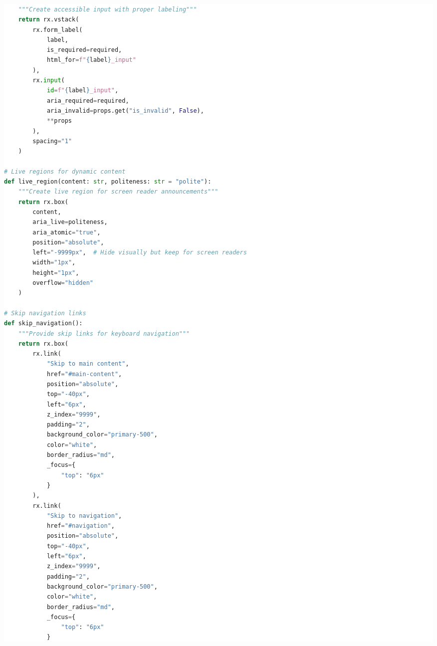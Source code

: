 ```python
    """Create accessible input with proper labeling"""
    return rx.vstack(
        rx.form_label(
            label,
            is_required=required,
            html_for=f"{label}_input"
        ),
        rx.input(
            id=f"{label}_input",
            aria_required=required,
            aria_invalid=props.get("is_invalid", False),
            **props
        ),
        spacing="1"
    )

# Live regions for dynamic content
def live_region(content: str, politeness: str = "polite"):
    """Create live region for screen reader announcements"""
    return rx.box(
        content,
        aria_live=politeness,
        aria_atomic="true",
        position="absolute",
        left="-9999px",  # Hide visually but keep for screen readers
        width="1px",
        height="1px",
        overflow="hidden"
    )

# Skip navigation links
def skip_navigation():
    """Provide skip links for keyboard navigation"""
    return rx.box(
        rx.link(
            "Skip to main content",
            href="#main-content",
            position="absolute",
            top="-40px",
            left="6px",
            z_index="9999",
            padding="2",
            background_color="primary-500", 
            color="white",
            border_radius="md",
            _focus={
                "top": "6px"
            }
        ),
        rx.link(
            "Skip to navigation",
            href="#navigation",
            position="absolute", 
            top="-40px",
            left="6px",
            z_index="9999",
            padding="2",
            background_color="primary-500",
            color="white", 
            border_radius="md",
            _focus={
                "top": "6px"
            }
```